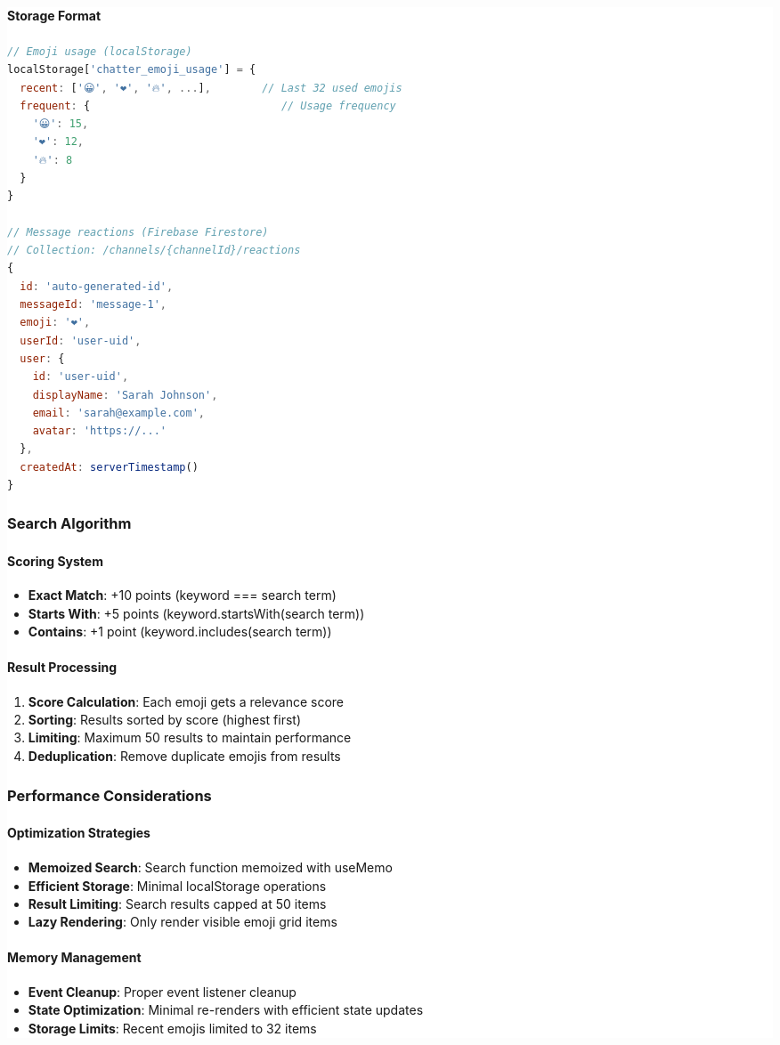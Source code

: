 #### Storage Format
```javascript
// Emoji usage (localStorage)
localStorage['chatter_emoji_usage'] = {
  recent: ['😀', '❤️', '🔥', ...],        // Last 32 used emojis
  frequent: {                              // Usage frequency
    '😀': 15,
    '❤️': 12,
    '🔥': 8
  }
}

// Message reactions (Firebase Firestore)
// Collection: /channels/{channelId}/reactions
{
  id: 'auto-generated-id',
  messageId: 'message-1',
  emoji: '❤️',
  userId: 'user-uid',
  user: { 
    id: 'user-uid', 
    displayName: 'Sarah Johnson', 
    email: 'sarah@example.com',
    avatar: 'https://...' 
  },
  createdAt: serverTimestamp()
}
```

### Search Algorithm

#### Scoring System
- **Exact Match**: +10 points (keyword === search term)
- **Starts With**: +5 points (keyword.startsWith(search term))
- **Contains**: +1 point (keyword.includes(search term))

#### Result Processing
1. **Score Calculation**: Each emoji gets a relevance score
2. **Sorting**: Results sorted by score (highest first)
3. **Limiting**: Maximum 50 results to maintain performance
4. **Deduplication**: Remove duplicate emojis from results

### Performance Considerations

#### Optimization Strategies
- **Memoized Search**: Search function memoized with useMemo
- **Efficient Storage**: Minimal localStorage operations
- **Result Limiting**: Search results capped at 50 items
- **Lazy Rendering**: Only render visible emoji grid items

#### Memory Management
- **Event Cleanup**: Proper event listener cleanup
- **State Optimization**: Minimal re-renders with efficient state updates
- **Storage Limits**: Recent emojis limited to 32 items
